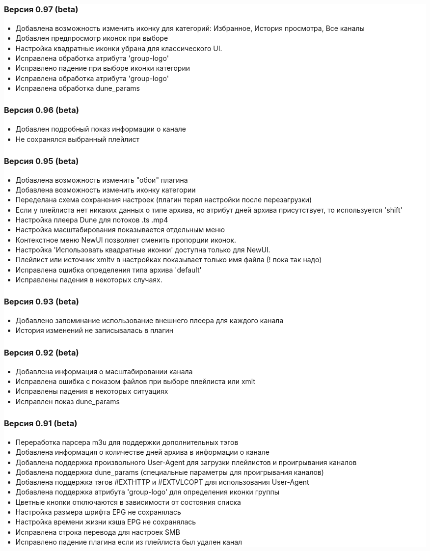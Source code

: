 ### Версия 0.97 (beta)
- Добавлена возможность изменить иконку для категорий: Избранное, История просмотра, Все каналы
- Добавлен предпросмотр иконок при выборе
- Настройка квадратные иконки убрана для классического UI.
- Исправлена обработка атрибута 'group-logo'
- Исправлено падение при выборе иконки категории
- Исправлена обработка атрибута 'group-logo'
- Исправлена обработка dune_params

### Версия 0.96 (beta)
- Добавлен подробный показ информации о канале
- Не сохранялся выбранный плейлист

### Версия 0.95 (beta)
- Добавлена возможность изменить "обои" плагина
- Добавлена возможность изменить иконку категории
- Переделана схема сохранения настроек (плагин терял настройки после перезагрузки)
- Если у плейлиста нет никаких данных о типе архива, но атрибут дней архива присутствует, то используется 'shift'
- Настройка плеера Dune для потоков .ts .mp4
- Настройка масштабирования показывается отдельным меню
- Контекстное меню NewUI позволяет сменить пропорции иконок.
- Настройка 'Использовать квадратные иконки' доступна только для NewUI.
- Плейлист или источник xmltv в настройках показывает только имя файла (! пока так надо)
- Исправлена ошибка определения типа архива 'default'
- Исправлены падения в некоторых случаях.

### Версия 0.93 (beta)
- Добавлено запоминание использование внешнего плеера для каждого канала
- История изменений не записывалась в плагин

### Версия 0.92 (beta)
- Добавлена информация о масштабировании канала
- Исправлена ошибка с показом файлов при выборе плейлиста или xmlt
- Исправлены падения в некоторых ситуациях
- Исправлен показ dune_params

### Версия 0.91 (beta)
- Переработка парсера m3u для поддержки дополнительных тэгов
- Добавлена информация о количестве дней архива в информации о канале
- Добавлена поддержка произвольного User-Agent для загрузки плейлистов и проигрывания каналов
- Добавлена поддержка dune_params (специальные параметры для проигрывания каналов)
- Добавлена поддержка тэгов #EXTHTTP и #EXTVLCOPT для использования User-Agent
- Добавлена поддержка атрибута 'group-logo' для определения иконки группы
- Цветные кнопки отключаются в зависимости от состояния списка
- Настройка размера шрифта EPG не сохранялась
- Настройка времени жизни кэша EPG не сохранялась
- Исправлена строка перевода для настроек SMB
- Исправлено падение плагина если из плейлиста был удален канал
